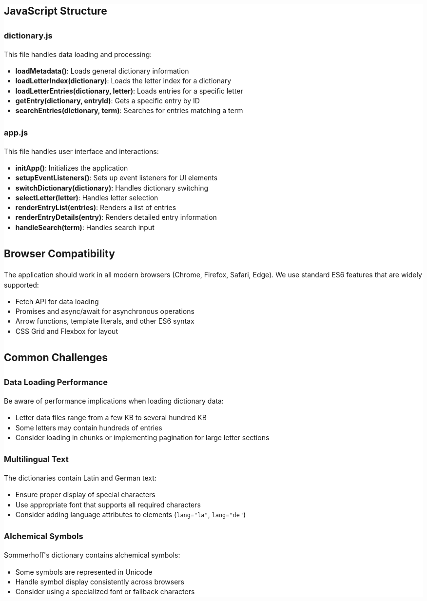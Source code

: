 ## JavaScript Structure

### dictionary.js

This file handles data loading and processing:

- **loadMetadata()**: Loads general dictionary information
- **loadLetterIndex(dictionary)**: Loads the letter index for a dictionary
- **loadLetterEntries(dictionary, letter)**: Loads entries for a specific letter
- **getEntry(dictionary, entryId)**: Gets a specific entry by ID
- **searchEntries(dictionary, term)**: Searches for entries matching a term

### app.js

This file handles user interface and interactions:

- **initApp()**: Initializes the application
- **setupEventListeners()**: Sets up event listeners for UI elements
- **switchDictionary(dictionary)**: Handles dictionary switching
- **selectLetter(letter)**: Handles letter selection
- **renderEntryList(entries)**: Renders a list of entries
- **renderEntryDetails(entry)**: Renders detailed entry information
- **handleSearch(term)**: Handles search input

## Browser Compatibility

The application should work in all modern browsers (Chrome, Firefox, Safari, Edge). We use standard ES6 features that are widely supported:

- Fetch API for data loading
- Promises and async/await for asynchronous operations
- Arrow functions, template literals, and other ES6 syntax
- CSS Grid and Flexbox for layout

## Common Challenges

### Data Loading Performance

Be aware of performance implications when loading dictionary data:

- Letter data files range from a few KB to several hundred KB
- Some letters may contain hundreds of entries
- Consider loading in chunks or implementing pagination for large letter sections

### Multilingual Text

The dictionaries contain Latin and German text:

- Ensure proper display of special characters
- Use appropriate font that supports all required characters
- Consider adding language attributes to elements (`lang="la"`, `lang="de"`)

### Alchemical Symbols

Sommerhoff's dictionary contains alchemical symbols:

- Some symbols are represented in Unicode
- Handle symbol display consistently across browsers
- Consider using a specialized font or fallback characters